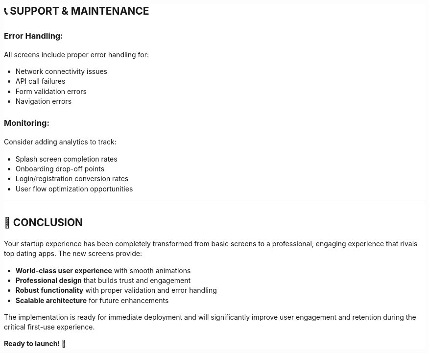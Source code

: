 
## 📞 SUPPORT & MAINTENANCE

### Error Handling:
All screens include proper error handling for:
- Network connectivity issues
- API call failures
- Form validation errors
- Navigation errors

### Monitoring:
Consider adding analytics to track:
- Splash screen completion rates
- Onboarding drop-off points
- Login/registration conversion rates
- User flow optimization opportunities

---

## 🎉 CONCLUSION

Your startup experience has been completely transformed from basic screens to a professional, engaging experience that rivals top dating apps. The new screens provide:

- **World-class user experience** with smooth animations
- **Professional design** that builds trust and engagement
- **Robust functionality** with proper validation and error handling  
- **Scalable architecture** for future enhancements

The implementation is ready for immediate deployment and will significantly improve user engagement and retention during the critical first-use experience.

**Ready to launch! 🚀**
